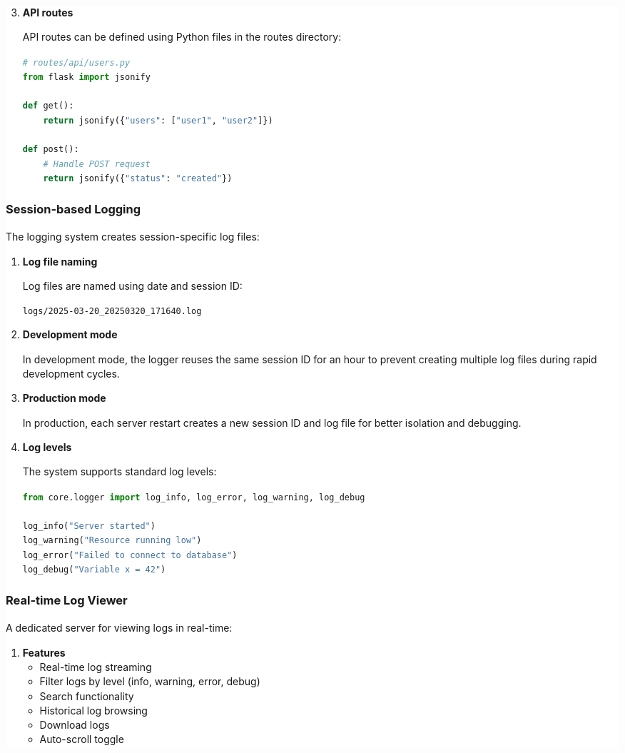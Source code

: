 3. **API routes**

   API routes can be defined using Python files in the routes directory:
   ```python
   # routes/api/users.py
   from flask import jsonify

   def get():
       return jsonify({"users": ["user1", "user2"]})

   def post():
       # Handle POST request
       return jsonify({"status": "created"})
   ```

### Session-based Logging

The logging system creates session-specific log files:

1. **Log file naming**

   Log files are named using date and session ID:
   ```
   logs/2025-03-20_20250320_171640.log
   ```

2. **Development mode**

   In development mode, the logger reuses the same session ID for an hour to prevent creating multiple log files during rapid development cycles.

3. **Production mode**

   In production, each server restart creates a new session ID and log file for better isolation and debugging.

4. **Log levels**

   The system supports standard log levels:
   ```python
   from core.logger import log_info, log_error, log_warning, log_debug

   log_info("Server started")
   log_warning("Resource running low")
   log_error("Failed to connect to database")
   log_debug("Variable x = 42")
   ```

### Real-time Log Viewer

A dedicated server for viewing logs in real-time:

1. **Features**
   - Real-time log streaming
   - Filter logs by level (info, warning, error, debug)
   - Search functionality
   - Historical log browsing
   - Download logs
   - Auto-scroll toggle
